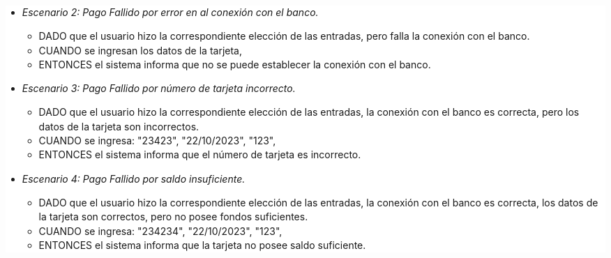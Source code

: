 - _Escenario 2: Pago Fallido por error en al conexión con el banco._ 
	- DADO que el usuario hizo la correspondiente elección de las entradas, pero falla la conexión con el banco.
	- CUANDO se ingresan los datos de la tarjeta,
	- ENTONCES el sistema informa que no se puede establecer la conexión con el banco.
		
- _Escenario 3: Pago Fallido por número de tarjeta incorrecto._ 
	- DADO que el usuario hizo la correspondiente elección de las entradas, la conexión con el banco es correcta, pero los datos de la tarjeta son incorrectos.
	- CUANDO se ingresa: "23423", "22/10/2023", "123",
	- ENTONCES el sistema informa que el número de tarjeta es incorrecto.

- _Escenario 4: Pago Fallido por saldo insuficiente._ 
	- DADO que el usuario hizo la correspondiente elección de las entradas, la conexión con el banco es correcta, los datos de la tarjeta son correctos, pero no posee fondos suficientes.
	- CUANDO se ingresa: "234234", "22/10/2023", "123",
	- ENTONCES el sistema informa que la tarjeta no posee saldo suficiente.
